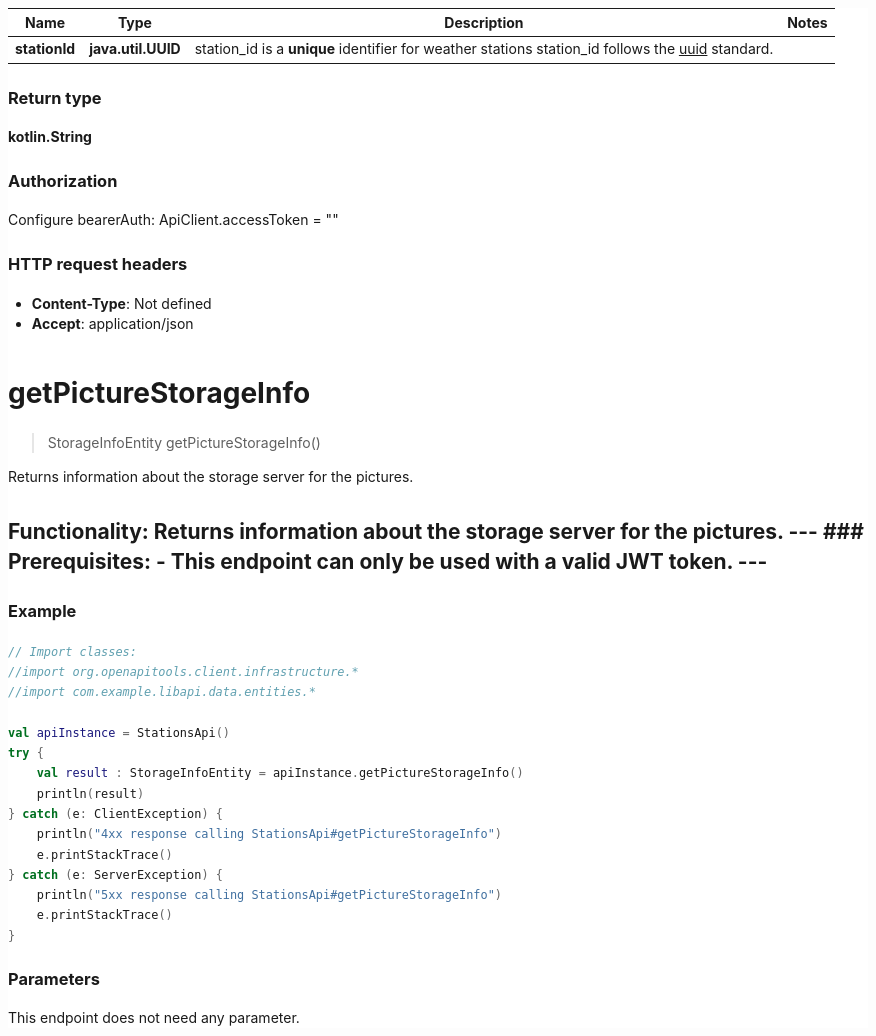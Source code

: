 Name | Type | Description  | Notes
------------- | ------------- | ------------- | -------------
 **stationId** | **java.util.UUID**| station_id is a __unique__ identifier for weather stations  station_id follows the [uuid](https://en.wikipedia.org/wiki/Universally_unique_identifier) standard.  |

### Return type

**kotlin.String**

### Authorization


Configure bearerAuth:
    ApiClient.accessToken = ""

### HTTP request headers

 - **Content-Type**: Not defined
 - **Accept**: application/json

<a name="getPictureStorageInfo"></a>
# **getPictureStorageInfo**
> StorageInfoEntity getPictureStorageInfo()

Returns information about the storage server for the pictures.

## Functionality:    Returns information about the storage server for the pictures.         ---   ### Prerequisites:   - This endpoint can only be used with a valid JWT token.   --- 

### Example
```kotlin
// Import classes:
//import org.openapitools.client.infrastructure.*
//import com.example.libapi.data.entities.*

val apiInstance = StationsApi()
try {
    val result : StorageInfoEntity = apiInstance.getPictureStorageInfo()
    println(result)
} catch (e: ClientException) {
    println("4xx response calling StationsApi#getPictureStorageInfo")
    e.printStackTrace()
} catch (e: ServerException) {
    println("5xx response calling StationsApi#getPictureStorageInfo")
    e.printStackTrace()
}
```

### Parameters
This endpoint does not need any parameter.

